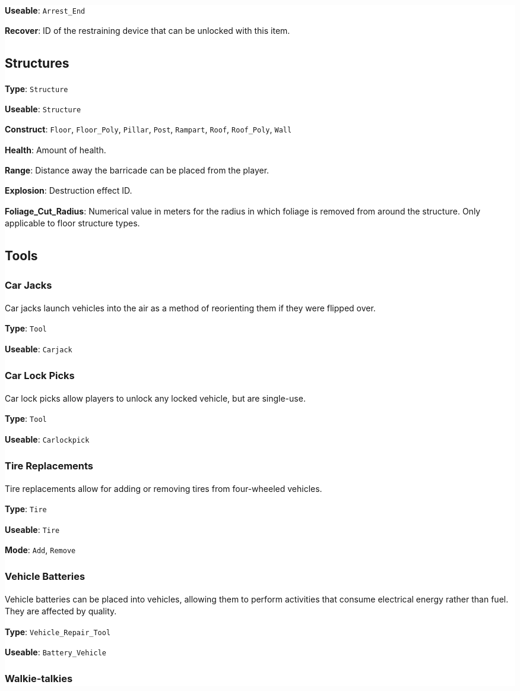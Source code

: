 **Useable**: `Arrest_End`

**Recover**: ID of the restraining device that can be unlocked with this item.

## Structures

**Type**: `Structure`

**Useable**: `Structure`

**Construct**: `Floor`, `Floor_Poly`, `Pillar`, `Post`, `Rampart`, `Roof`, `Roof_Poly`, `Wall`

**Health**: Amount of health.

**Range**: Distance away the barricade can be placed from the player.

**Explosion**: Destruction effect ID.

**Foliage_Cut_Radius**: Numerical value in meters for the radius in which foliage is removed from around the structure. Only applicable to floor structure types.

## Tools

### Car Jacks

Car jacks launch vehicles into the air as a method of reorienting them if they were flipped over.

**Type**: `Tool`

**Useable**: `Carjack`

### Car Lock Picks

Car lock picks allow players to unlock any locked vehicle, but are single-use.

**Type**: `Tool`

**Useable**: `Carlockpick`

### Tire Replacements

Tire replacements allow for adding or removing tires from four-wheeled vehicles.

**Type**: `Tire`

**Useable**: `Tire`

**Mode**: `Add`, `Remove`

### Vehicle Batteries

Vehicle batteries can be placed into vehicles, allowing them to perform activities that consume electrical energy rather than fuel. They are affected by quality.

**Type**: `Vehicle_Repair_Tool`

**Useable**: `Battery_Vehicle`

### Walkie-talkies
